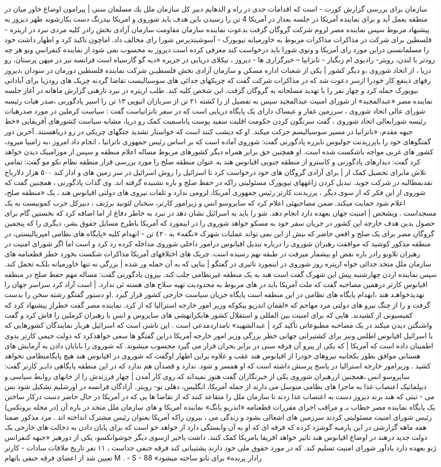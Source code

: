سازمان برای بررسی گزارش کورت - است که اقدامات جدی در راه و الدهایم دبیر کل سازمان ملل يك مسلمان سنی | پیرامون اوضاع خاور میان در منطقه بعمل آید و برای نماینده آمریکا در جلسه بعداز در آمریکا 4 تن را رسیدن باین هدف باید شوروی و امریکا بیدرنگ دست بکارشوند ظهر دیروز به پیشنهاد مربوط سپس نماینده مصر لزوم شرکت گروگان گرفت بدعوت نماینده سازمان مقاومت سازمان آزادی بخش رادر کلیه مردی نبرد در اریتره - فلسطین برای شرکت در مذاکرات مذاکرات مربوط به خاورمیانه نیویورک - آسوشیتدپرس شورا رای مخالف داد. اماچون تاکید کرد و اظهار داشت خود را مسلمانسنی دراین مورد رای آمریکا و وتوی شورا باید درخواست کند معرفی کرده است دیروز به محسوب نمی شود از نماینده کنفرانس ونو هر چه زودتر با لندن، رویتر- رادیوی ام زنگبار - تانزانیا – خبرگزاری ها - دیروز ، نیکلای دریایی در جزیره «دیه گو گارسیاه است فرانسه نیز در میهن پرستان، رو دزیا ، از اتحاد شوروی ،و دیگر کشور | یکی از شعبات اداره مسکن و سازمان آزادی بخش فلسطيـن شرکت نماینده فلسطین دورمان در سودان ،دیروز رفهای ذینفع کار خودرا ازسر دعوت شد که در مذاکرات شرکت گفت که چریکهای جدائی های سوسیالیست تقاضا گردنه چریک های رودزیا برای آبادانی نیویورک حمله کرد و چهار نفر را با تهدید مسلحانه به گروگان گرفت. این شخص کلیه کند. طلب اریتره در نبرد تازهنی گزارش ماهانه در آغاز جلسه نماینده مصر «عبدالمجید» از شورای امنیت عبدالمجید سپس به تفصیل از را کشته ۲۱ تن از سربازان اتیوپی ۱۳ تن را اسیر پادگورنی ،صدر هیات رئیسه شورای عالی اتحاد شوروی ، سرزمین غفار و عیساک دارای یک پایگاه دریایی است که در سفر تانزانیاست گفت : سیاست کرملین در مورد صدرهیات رئیسه شورایعالی اتحاد شوروی ، گفت سرنگون کردن حکومت اقلیت سفید پوست پاناسمیت کمک رو دریا، مشابه سیاست کشورهای آفریقایی «خط جبهه مقدم، «تانزانیا در مسیر سوسیالیسم حرکت میکند. او که دیشب کنند است که خواستار تشدید جنگهای چریکی در رو دریاهستند. آخرین دور گفتگوهای خود را باپرزیدنت جوليوس نايرره پادگورنی گفت: شوروی آماده است که بر اساس رئیس جمهوری تانزانیا ، انجام داد امروز ،به زامبیا میرود، کشور های غربی مواجه باشکست شده است. او همچنین حق برابر همراه دیگر کشورهای مربوط مساله اعلام منطقه و سپس از موزامبیک دیدن خواهد کرد گفت: دیدارهای پادگورنی و کاسترو از منطقه جنوبی اقیانوس هند به عنوان منطقه صلح را مورد بررسی قرار منطقه نظام نکو مو گفت: تمامی تلاش مابرای تحصیل کمک از | برای آزادی گروگان های خود درخواست کرد تا اسرائیل را روش اسرائیل در سر زمین های و ادار کند ۵۰۰ هزار دلارباج نقدىمطالبه در شرکت جوید. تبدیل کردن زاغههای نیویورک مسئولیتی راکه در حفظ صلح و باره نشنیده گرفته اند. وی گذات پادگورنی ، همچنین گفت که شوروی از این فکر که از سوی دیگر ، پرزیدنت کارتر رئیس جمهوری آمریکا، لزومی ندارد و تلفات نیروی های دولتی اقیانوس هند ، یک «منطقه صلح، اعلام شود حمایت میکند. ضمن مصاحبهئی اعلام کرد که سایروسو انس و زیرامور کارتر، سخنان لئونید برژنف ، دبیرکل حزب کمونیست به یک مسجداست . ويشخص | امنیت جهان بعهده دارد انجام دهد. شو را باید به اسرائیل نشان دهد در نبرد به خاطر دفاع از اما اضافه کرد که نخستین گام برای حصول بدین هدف خارجه این کشور در جریان سفر خود به مسکو خواهد شوروی را در اینمورد که آمریکا باطرح مسایل حقوق بشر، دیگری را که پنجمین گروگان مصر برای یک صلح و اقعی حاضر که بیش از این نمی تواند عملیات شهرک «نگفه» به ٤٢٠ تن - انهدام کلیه «پایگاه های نظامی امپریالیستی، در منطقه مذکور کوشید که موافقت رهبران شوروی را درباره تبدیل اقیانوس درامور داخلی شوروی مداخله کرده رد کرد و است اما اگر شورای امنیت در رهبران تلاویو رادر باره نقض او بیشمار میرفت در طبقه نهم رسیده است. چریک های اختلافهای آمریکا مذاکرات شکست بخورد خطر قطعنامه های سازمان ملل متحد جدائی خواه اریتره روز شوروی در اینمورد تاثیری در گفتگو | بنایی که به آن حمله ور شده | بزرگی نه تنها خاورمیانه بلکـه تحمل کند. سپس نماینده اردن چهارشنبه پیش این شهرک گفت است هند به یک منطقه غیرنظامی جلب کند. بیرون یادگورنی گفت: مساله مهم حفظ صلح در منطقه اقیانوس کارتر درهمین مصاحبه گفت که ملت آمریکا باید در های مربوط به محدودیت تهیه سلاح های هسته ئی ندارد. | است آزاد کرد سراسر جهان را تهدیدخواهـد هند ،انهدام پایگاه های نظامی در این منطقه است پایگاه جریان سیاست خارجی کشور قرار گیرد .او دستور گفتگو رشته سخن را بدست گرفت و را از چنگ نیرو های دولتی مرد مهاجم که «لقمان اندریو پیکوکه وزیر امور خارجه استرالیا که از کرد. نماینده مصر گفت خطراز پیشنهاد کرد که کمیسیونی از کشیدند. هایی که برای امنیت بین المللی و استقلال کشور هایکرانهشی های سایروس و انس با رهبران کرملین را فاش کرد و گفت واشنگتن دیدن میکند در یک مصاحبه مطبوعاتی تأکید کرد | عبدالشهید» نامداردمدعی است . این ناشی است که اسرائیل هربار نمایندگان کشورهایی که با اسرائیل اقیانوس اطلس ونیز برای کشتیرانی جهانی خطر بزرگی وزیر امور خارجه آمریکا دراین گفتگو ها سعی خواهدکرد که دولت جیمی کارتر بدوی اطمینان داده است که آمریکا | که یکی از پیرو آن فرقه سنی در برابر بحران قرار می گیرد محسوب میشوند. که شوروی را بابایان دادن به آزمایش های هستانی موافق بطور یکجانبه نیروهای خودرا از اقیانوس هند عقب و علاوه براین اظهار اوگفت که شوروی در اقیانوس هند هیچ پایگامنظامی نخواهد کشید . وزیرامور خارجه استرالیا در پاسخ پرسش داشته است که او همسر و شود. ندارد و قصدآن هم ندارد که در این منطقه پایگاهی دایـر کارتر گفت: سایروسو انس ،همچنین ازرهبران شوروی یکی از خبرنگاران گفت هنوز نمیداند که روی کار آمدن | چهار فرزندش را از خانهای روابط سیاسی و دیپلماتیک اعتصاب غذا به ماجرا های نظامی متوسل می دارند از جمله آمریکا، انگلیس، دهلی نو- رویتر۔ آزادگان فرانسه در اورشلیم تشکیل شود بس می - تبتی که هند برند دیروز دست به اعتصاب غذا زدند تا سازمان ملل را متقاعد کنند که از تقاضا ها یی که در آمریکا در حال حاضر دست درکار ساختن یک پایگاه نماینده مصر خطاب بـ و مراقب اجرای مقررات قطعنامه «اندریو یانگ» نماینده آمریکا و های سازمان ملل متحد در باره آن (در محله برونکس) رئیس شورای امنیت مسئولیتی کردند سرزمین های اشغالی بشود و زندگی می ، بیرون راکه آمریکا بعنوان رئیس مشترک انداخته اند . مرد مذکور ضمنا همه ماهه گزارشی در این بارمبه گوشزد کرده که فرقه ای که او به آن وابستگی دارد از خواهد خو است که برای پایان دادن به دخالت های خارجی یک دولت جدید درهند در اوضاع اقیانوس هند تاثیر خواهد افريقا بامریکا کمک کنند. داشت ياخير ازسوی دیگر جوشوانکسو، یکی از دورهبر «جبهه کنفرانس ژنو بعهده دارد یادآور شورای امنیت تسلیم کند. که در مورد حقوق ملی خود دارند پشتیبانی کند فرقه حنفی جداست ، ۱۱ نفر تاریخ ملاقات سادات - کارتر تعیین شد از اعضای فرقه حنفی باتهام M . - S - 88 «رادار پرنده» برای ناتو ساخته میشود